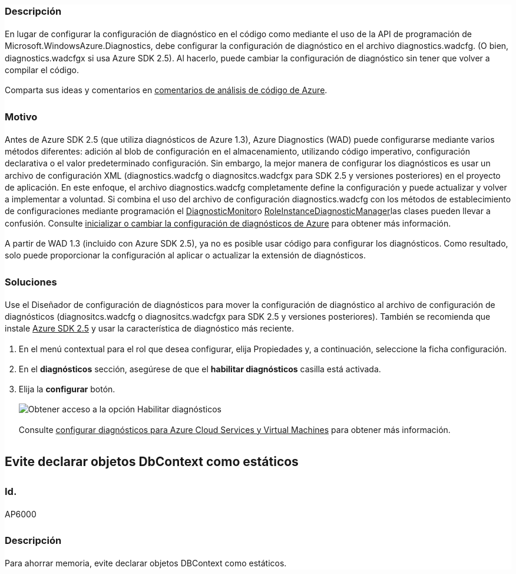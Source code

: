 ### <a name="description"></a>Descripción
En lugar de configurar la configuración de diagnóstico en el código como mediante el uso de la API de programación de Microsoft.WindowsAzure.Diagnostics, debe configurar la configuración de diagnóstico en el archivo diagnostics.wadcfg. (O bien, diagnostics.wadcfgx si usa Azure SDK 2.5). Al hacerlo, puede cambiar la configuración de diagnóstico sin tener que volver a compilar el código.

Comparta sus ideas y comentarios en [comentarios de análisis de código de Azure](http://go.microsoft.com/fwlink/?LinkId=403771).

### <a name="reason"></a>Motivo
Antes de Azure SDK 2.5 (que utiliza diagnósticos de Azure 1.3), Azure Diagnostics (WAD) puede configurarse mediante varios métodos diferentes: adición al blob de configuración en el almacenamiento, utilizando código imperativo, configuración declarativa o el valor predeterminado configuración. Sin embargo, la mejor manera de configurar los diagnósticos es usar un archivo de configuración XML (diagnostics.wadcfg o diagnositcs.wadcfgx para SDK 2.5 y versiones posteriores) en el proyecto de aplicación. En este enfoque, el archivo diagnostics.wadcfg completamente define la configuración y puede actualizar y volver a implementar a voluntad. Si combina el uso del archivo de configuración diagnostics.wadcfg con los métodos de establecimiento de configuraciones mediante programación el [DiagnosticMonitor](https://msdn.microsoft.com/library/microsoft.windowsazure.diagnostics.diagnosticmonitor.aspx)o [RoleInstanceDiagnosticManager](https://msdn.microsoft.com/library/microsoft.windowsazure.diagnostics.management.roleinstancediagnosticmanager.aspx)las clases pueden llevar a confusión. Consulte [inicializar o cambiar la configuración de diagnósticos de Azure](https://msdn.microsoft.com/library/azure/hh411537.aspx) para obtener más información.

A partir de WAD 1.3 (incluido con Azure SDK 2.5), ya no es posible usar código para configurar los diagnósticos. Como resultado, solo puede proporcionar la configuración al aplicar o actualizar la extensión de diagnósticos.

### <a name="solution"></a>Soluciones
Use el Diseñador de configuración de diagnósticos para mover la configuración de diagnóstico al archivo de configuración de diagnósticos (diagnositcs.wadcfg o diagnositcs.wadcfgx para SDK 2.5 y versiones posteriores). También se recomienda que instale [Azure SDK 2.5](http://go.microsoft.com/fwlink/?LinkId=513188) y usar la característica de diagnóstico más reciente.

1. En el menú contextual para el rol que desea configurar, elija Propiedades y, a continuación, seleccione la ficha configuración.
2. En el **diagnósticos** sección, asegúrese de que el **habilitar diagnósticos** casilla está activada.
3. Elija la **configurar** botón.

   ![Obtener acceso a la opción Habilitar diagnósticos](./media/vs-azure-tools-optimizing-azure-code-in-visual-studio/IC796660.png)

   Consulte [configurar diagnósticos para Azure Cloud Services y Virtual Machines](vs-azure-tools-diagnostics-for-cloud-services-and-virtual-machines.md) para obtener más información.

## <a name="avoid-declaring-dbcontext-objects-as-static"></a>Evite declarar objetos DbContext como estáticos
### <a name="id"></a>Id.
AP6000

### <a name="description"></a>Descripción
Para ahorrar memoria, evite declarar objetos DBContext como estáticos.
